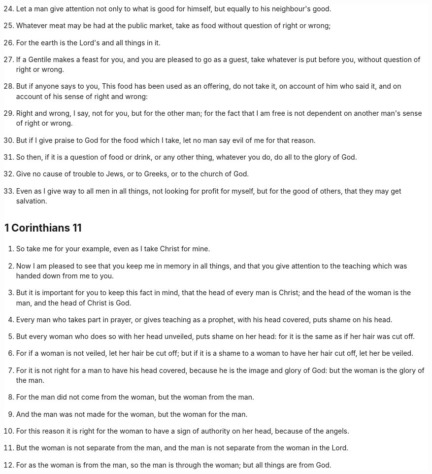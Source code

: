 24. Let a man give attention not only to what is good for himself, but equally to his neighbour's good.

25. Whatever meat may be had at the public market, take as food without question of right or wrong;

26. For the earth is the Lord's and all things in it.

27. If a Gentile makes a feast for you, and you are pleased to go as a guest, take whatever is put before you, without question of right or wrong.

28. But if anyone says to you, This food has been used as an offering, do not take it, on account of him who said it, and on account of his sense of right and wrong:

29. Right and wrong, I say, not for you, but for the other man; for the fact that I am free is not dependent on another man's sense of right or wrong.

30. But if I give praise to God for the food which I take, let no man say evil of me for that reason.

31. So then, if it is a question of food or drink, or any other thing, whatever you do, do all to the glory of God.

32. Give no cause of trouble to Jews, or to Greeks, or to the church of God.

33. Even as I give way to all men in all things, not looking for profit for myself, but for the good of others, that they may get salvation.

## 1 Corinthians 11

1. So take me for your example, even as I take Christ for mine.

2. Now I am pleased to see that you keep me in memory in all things, and that you give attention to the teaching which was handed down from me to you.

3. But it is important for you to keep this fact in mind, that the head of every man is Christ; and the head of the woman is the man, and the head of Christ is God.

4. Every man who takes part in prayer, or gives teaching as a prophet, with his head covered, puts shame on his head.

5. But every woman who does so with her head unveiled, puts shame on her head: for it is the same as if her hair was cut off.

6. For if a woman is not veiled, let her hair be cut off; but if it is a shame to a woman to have her hair cut off, let her be veiled.

7. For it is not right for a man to have his head covered, because he is the image and glory of God: but the woman is the glory of the man.

8. For the man did not come from the woman, but the woman from the man.

9. And the man was not made for the woman, but the woman for the man.

10. For this reason it is right for the woman to have a sign of authority on her head, because of the angels.

11. But the woman is not separate from the man, and the man is not separate from the woman in the Lord.

12. For as the woman is from the man, so the man is through the woman; but all things are from God.
